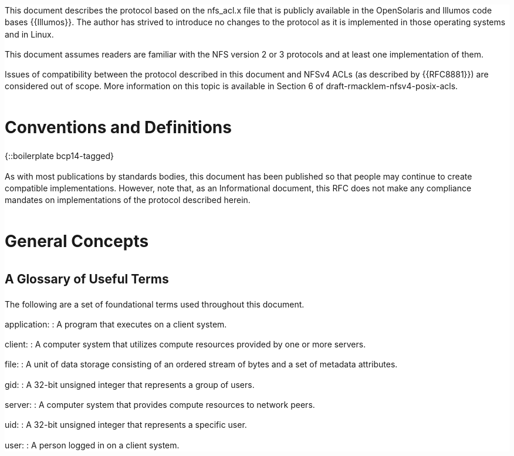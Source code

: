 This document describes the protocol based on the nfs_acl.x
file that is publicly available in the OpenSolaris and
Illumos code bases {{Illumos}}. The author has strived to
introduce no changes to the protocol as it is implemented
in those operating systems and in Linux.

This document assumes readers are familiar with the NFS version
2 or 3 protocols and at least one implementation of them.

Issues of compatibility between the protocol described in
this document and NFSv4 ACLs (as described by {{RFC8881}})
are considered out of scope. More information on this topic
is available in Section 6 of draft-rmacklem-nfsv4-posix-acls.

# Conventions and Definitions

{::boilerplate bcp14-tagged}

As with most publications by standards bodies, this document
has been published so that people may continue to create
compatible implementations. However, note that, as an
Informational document, this RFC does not make any compliance
mandates on implementations of the protocol described herein.

# General Concepts

## A Glossary of Useful Terms

The following are a set of foundational terms used throughout
this document.

application:
: A program that executes on a client system.

client:
: A computer system that utilizes compute resources provided by one or
more servers.

file:
: A unit of data storage consisting of an ordered stream of
bytes and a set of metadata attributes.

gid:
: A 32-bit unsigned integer that represents a group of users.

server:
: A computer system that provides compute resources to network peers.

uid:
: A 32-bit unsigned integer that represents a specific user.

user:
: A person logged in on a client system.
